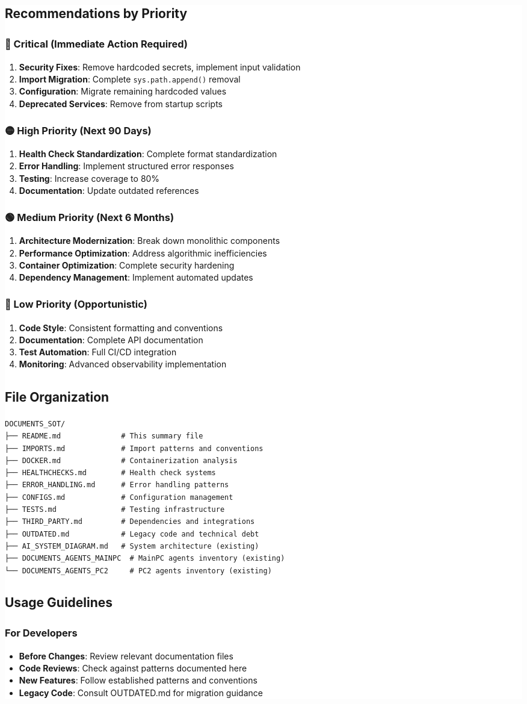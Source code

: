 ## Recommendations by Priority

### 🔴 Critical (Immediate Action Required)
1. **Security Fixes**: Remove hardcoded secrets, implement input validation
2. **Import Migration**: Complete `sys.path.append()` removal
3. **Configuration**: Migrate remaining hardcoded values
4. **Deprecated Services**: Remove from startup scripts

### 🟡 High Priority (Next 90 Days)
1. **Health Check Standardization**: Complete format standardization
2. **Error Handling**: Implement structured error responses
3. **Testing**: Increase coverage to 80%
4. **Documentation**: Update outdated references

### 🟢 Medium Priority (Next 6 Months)
1. **Architecture Modernization**: Break down monolithic components
2. **Performance Optimization**: Address algorithmic inefficiencies
3. **Container Optimization**: Complete security hardening
4. **Dependency Management**: Implement automated updates

### 🔵 Low Priority (Opportunistic)
1. **Code Style**: Consistent formatting and conventions
2. **Documentation**: Complete API documentation
3. **Test Automation**: Full CI/CD integration
4. **Monitoring**: Advanced observability implementation

## File Organization

```
DOCUMENTS_SOT/
├── README.md              # This summary file
├── IMPORTS.md             # Import patterns and conventions
├── DOCKER.md              # Containerization analysis
├── HEALTHCHECKS.md        # Health check systems
├── ERROR_HANDLING.md      # Error handling patterns
├── CONFIGS.md             # Configuration management
├── TESTS.md               # Testing infrastructure
├── THIRD_PARTY.md         # Dependencies and integrations
├── OUTDATED.md            # Legacy code and technical debt
├── AI_SYSTEM_DIAGRAM.md   # System architecture (existing)
├── DOCUMENTS_AGENTS_MAINPC  # MainPC agents inventory (existing)
└── DOCUMENTS_AGENTS_PC2     # PC2 agents inventory (existing)
```

## Usage Guidelines

### For Developers
- **Before Changes**: Review relevant documentation files
- **Code Reviews**: Check against patterns documented here
- **New Features**: Follow established patterns and conventions
- **Legacy Code**: Consult OUTDATED.md for migration guidance
